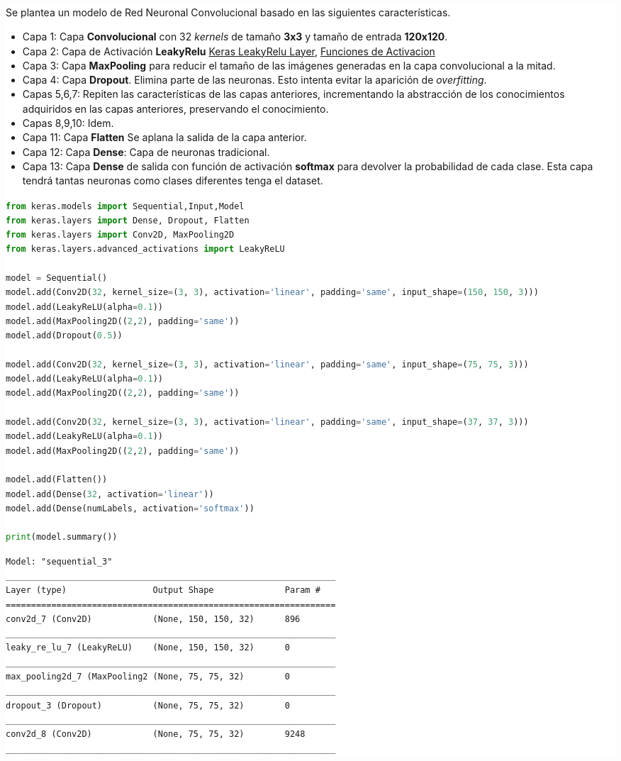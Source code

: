 Se plantea un modelo de Red Neuronal Convolucional basado en las siguientes características.

- Capa 1: Capa **Convolucional** con 32 *kernels* de tamaño **3x3** y tamaño de entrada **120x120**.
- Capa 2: Capa de Activación **LeakyRelu** [Keras LeakyRelu Layer](https://keras.io/layers/advanced-activations/), [Funciones de Activacion](https://medium.com/@himanshuxd/activation-functions-sigmoid-relu-leaky-relu-and-softmax-basics-for-neural-networks-and-deep-8d9c70eed91e) 
- Capa 3: Capa **MaxPooling** para reducir el tamaño de las imágenes generadas en la capa convolucional a la mitad.
- Capa 4: Capa **Dropout**. Elimina parte de las neuronas. Esto intenta evitar la aparición de *overfitting*.
- Capas 5,6,7: Repiten las características de las capas anteriores, incrementando la abstracción de los conocimientos adquiridos en las capas anteriores, preservando el conocimiento.
- Capas 8,9,10: Idem.
- Capa 11: Capa **Flatten** Se aplana la salida de la capa anterior.
- Capa 12: Capa **Dense**: Capa de neuronas tradicional.
- Capa 13: Capa **Dense** de salida con función de activación **softmax** para devolver la probabilidad de cada clase. Esta capa tendrá tantas neuronas como clases diferentes tenga el dataset.


```python
from keras.models import Sequential,Input,Model
from keras.layers import Dense, Dropout, Flatten
from keras.layers import Conv2D, MaxPooling2D
from keras.layers.advanced_activations import LeakyReLU

model = Sequential()
model.add(Conv2D(32, kernel_size=(3, 3), activation='linear', padding='same', input_shape=(150, 150, 3)))
model.add(LeakyReLU(alpha=0.1))
model.add(MaxPooling2D((2,2), padding='same'))
model.add(Dropout(0.5))

model.add(Conv2D(32, kernel_size=(3, 3), activation='linear', padding='same', input_shape=(75, 75, 3)))
model.add(LeakyReLU(alpha=0.1))
model.add(MaxPooling2D((2,2), padding='same'))

model.add(Conv2D(32, kernel_size=(3, 3), activation='linear', padding='same', input_shape=(37, 37, 3)))
model.add(LeakyReLU(alpha=0.1))
model.add(MaxPooling2D((2,2), padding='same'))

model.add(Flatten())
model.add(Dense(32, activation='linear'))
model.add(Dense(numLabels, activation='softmax'))

print(model.summary())
```

    Model: "sequential_3"
    _________________________________________________________________
    Layer (type)                 Output Shape              Param #   
    =================================================================
    conv2d_7 (Conv2D)            (None, 150, 150, 32)      896       
    _________________________________________________________________
    leaky_re_lu_7 (LeakyReLU)    (None, 150, 150, 32)      0         
    _________________________________________________________________
    max_pooling2d_7 (MaxPooling2 (None, 75, 75, 32)        0         
    _________________________________________________________________
    dropout_3 (Dropout)          (None, 75, 75, 32)        0         
    _________________________________________________________________
    conv2d_8 (Conv2D)            (None, 75, 75, 32)        9248      
    _________________________________________________________________
